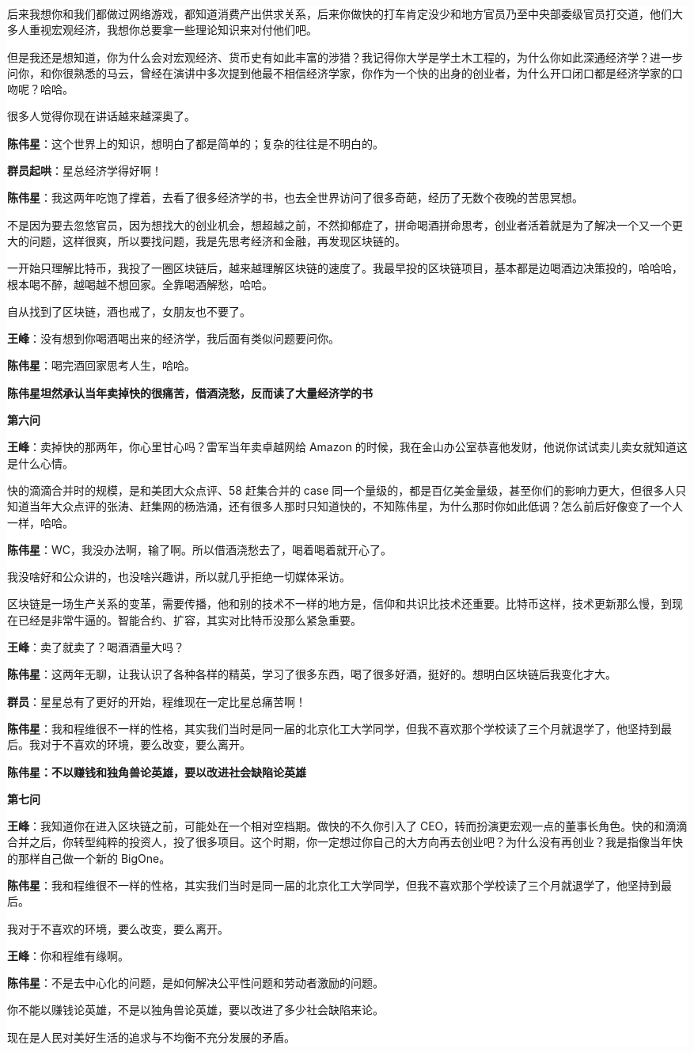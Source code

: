 后来我想你和我们都做过网络游戏，都知道消费产出供求关系，后来你做快的打车肯定没少和地方官员乃至中央部委级官员打交道，他们大多人重视宏观经济，我想你总要拿一些理论知识来对付他们吧。

但是我还是想知道，你为什么会对宏观经济、货币史有如此丰富的涉猎？我记得你大学是学土木工程的，为什么你如此深通经济学？进一步问你，和你很熟悉的马云，曾经在演讲中多次提到他最不相信经济学家，你作为一个快的出身的创业者，为什么开口闭口都是经济学家的口吻呢？哈哈。

很多人觉得你现在讲话越来越深奥了。

**陈伟星**：这个世界上的知识，想明白了都是简单的；复杂的往往是不明白的。

**群员起哄**：星总经济学得好啊！

**陈伟星**：我这两年吃饱了撑着，去看了很多经济学的书，也去全世界访问了很多奇葩，经历了无数个夜晚的苦思冥想。

不是因为要去忽悠官员，因为想找大的创业机会，想超越之前，不然抑郁症了，拼命喝酒拼命思考，创业者活着就是为了解决一个又一个更大的问题，这样很爽，所以要找问题，我是先思考经济和金融，再发现区块链的。

一开始只理解比特币，我投了一圈区块链后，越来越理解区块链的速度了。我最早投的区块链项目，基本都是边喝酒边决策投的，哈哈哈，根本喝不醉，越喝越不想回家。全靠喝酒解愁，哈哈。

自从找到了区块链，酒也戒了，女朋友也不要了。

**王峰**：没有想到你喝酒喝出来的经济学，我后面有类似问题要问你。

**陈伟星**：喝完酒回家思考人生，哈哈。

**陈伟星坦然承认当年卖掉快的很痛苦，借酒浇愁，反而读了大量经济学的书**

**第六问**

**王峰**：卖掉快的那两年，你心里甘心吗？雷军当年卖卓越网给 Amazon 的时候，我在金山办公室恭喜他发财，他说你试试卖儿卖女就知道这是什么心情。

快的滴滴合并时的规模，是和美团大众点评、58 赶集合并的 case 同一个量级的，都是百亿美金量级，甚至你们的影响力更大，但很多人只知道当年大众点评的张涛、赶集网的杨浩涌，还有很多人那时只知道快的，不知陈伟星，为什么那时你如此低调？怎么前后好像变了一个人一样，哈哈。

**陈伟星**：WC，我没办法啊，输了啊。所以借酒浇愁去了，喝着喝着就开心了。

我没啥好和公众讲的，也没啥兴趣讲，所以就几乎拒绝一切媒体采访。

区块链是一场生产关系的变革，需要传播，他和别的技术不一样的地方是，信仰和共识比技术还重要。比特币这样，技术更新那么慢，到现在已经是非常牛逼的。智能合约、扩容，其实对比特币没那么紧急重要。

**王峰**：卖了就卖了？喝酒酒量大吗？

**陈伟星**：这两年无聊，让我认识了各种各样的精英，学习了很多东西，喝了很多好酒，挺好的。想明白区块链后我变化才大。

**群员**：星星总有了更好的开始，程维现在一定比星总痛苦啊！

**陈伟星**：我和程维很不一样的性格，其实我们当时是同一届的北京化工大学同学，但我不喜欢那个学校读了三个月就退学了，他坚持到最后。我对于不喜欢的环境，要么改变，要么离开。

**陈伟星：不以赚钱和独角兽论英雄，要以改进社会缺陷论英雄** 

**第七问**

**王峰**：我知道你在进入区块链之前，可能处在一个相对空档期。做快的不久你引入了 CEO，转而扮演更宏观一点的董事长角色。快的和滴滴合并之后，你转型纯粹的投资人，投了很多项目。这个时期，你一定想过你自己的大方向再去创业吧？为什么没有再创业？我是指像当年快的那样自己做一个新的 BigOne。

**陈伟星**：我和程维很不一样的性格，其实我们当时是同一届的北京化工大学同学，但我不喜欢那个学校读了三个月就退学了，他坚持到最后。

我对于不喜欢的环境，要么改变，要么离开。

**王峰**：你和程维有缘啊。

**陈伟星**：不是去中心化的问题，是如何解决公平性问题和劳动者激励的问题。

你不能以赚钱论英雄，不是以独角兽论英雄，要以改进了多少社会缺陷来论。

现在是人民对美好生活的追求与不均衡不充分发展的矛盾。
